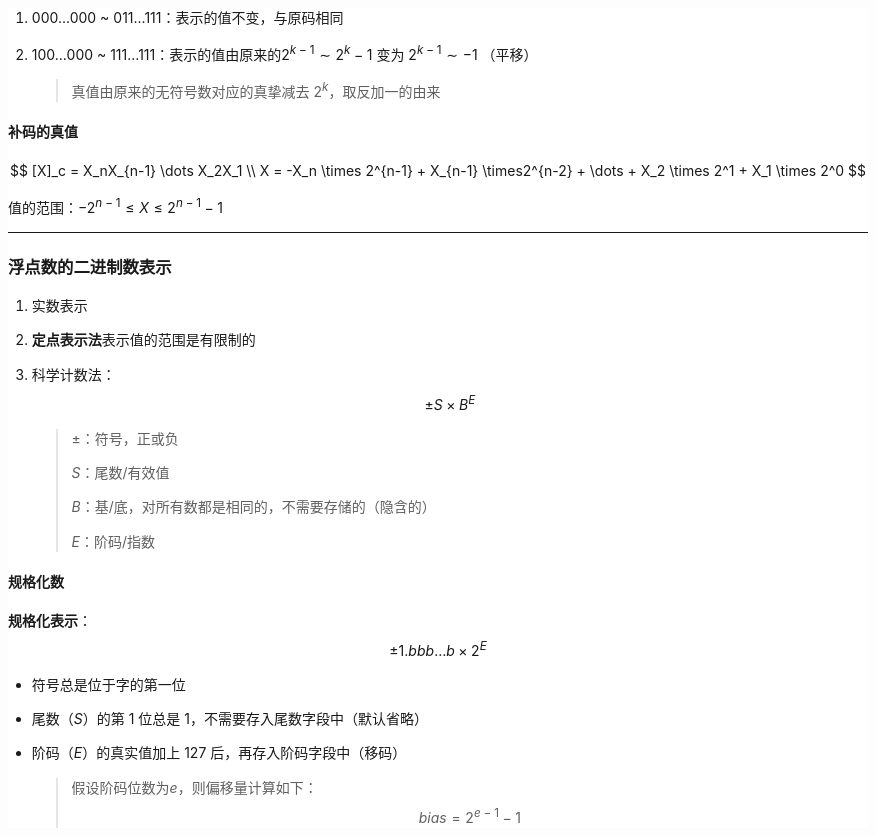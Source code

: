 1. 000...000 ~ 011...111：表示的值不变，与原码相同

2. 100...000 ~ 111...111：表示的值由原来的$2^{k-1} \sim 2^{k} - 1$ 变为 $2^{k-1} \sim -1$ （平移）

	> 真值由原来的无符号数对应的真挚减去 $2^k$，取反加一的由来



#### 补码的真值

$$
[X]_c = X_nX_{n-1} \dots X_2X_1 \\
X = -X_n \times 2^{n-1} + X_{n-1} \times2^{n-2} + \dots + X_2 \times 2^1 + X_1 \times 2^0
$$

值的范围：$-2^{n-1} \le X \le 2^{n-1} - 1$

***



### 浮点数的二进制数表示

1. 实数表示

2. **定点表示法**表示值的范围是有限制的

3. 科学计数法：
	$$
	\pm S \times B^E
	$$

	> $\pm$：符号，正或负
	>
	> $S$：尾数/有效值
	>
	> $B$：基/底，对所有数都是相同的，不需要存储的（隐含的）
	>
	> $E$：阶码/指数



#### 规格化数

**规格化表示**：
$$
\pm 1.bbb\dots b \times 2^E
$$

* 符号总是位于字的第一位

* 尾数（$S$）的第 $1$ 位总是 $1$，不需要存入尾数字段中（默认省略）

* 阶码（$E$）的真实值加上 $127$ 后，再存入阶码字段中（移码）

	> 假设阶码位数为$e$，则偏移量计算如下：
	> $$
	> bias = 2^{e-1} - 1
	> $$
